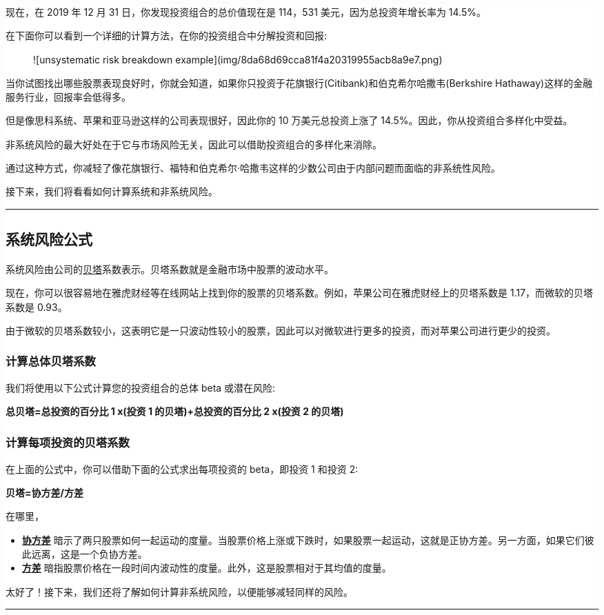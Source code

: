 现在，在 2019 年 12 月 31 日，你发现投资组合的总价值现在是 114，531 美元，因为总投资年增长率为 14.5%。

在下面你可以看到一个详细的计算方法，在你的投资组合中分解投资和回报:

<figure class="kg-card kg-image-card kg-width-wide">![unsystematic risk breakdown example](img/8da68d69cca81f4a20319955acb8a9e7.png)</figure>

当你试图找出哪些股票表现良好时，你就会知道，如果你只投资于花旗银行(Citibank)和伯克希尔哈撒韦(Berkshire Hathaway)这样的金融服务行业，回报率会低得多。

但是像思科系统、苹果和亚马逊这样的公司表现很好，因此你的 10 万美元总投资上涨了 14.5%。因此，你从投资组合多样化中受益。

非系统风险的最大好处在于它与市场风险无关，因此可以借助投资组合的多样化来消除。

通过这种方式，你减轻了像花旗银行、福特和伯克希尔·哈撒韦这样的少数公司由于内部问题而面临的非系统性风险。

接下来，我们将看看如何计算系统和非系统风险。

* * *

## 系统风险公式

系统风险由公司的[贝塔](https://quantra.quantinsti.com/glossary/Beta)系数表示。贝塔系数就是金融市场中股票的波动水平。

现在，你可以很容易地在雅虎财经等在线网站上找到你的股票的贝塔系数。例如，苹果公司在雅虎财经上的贝塔系数是 1.17，而微软的贝塔系数是 0.93。

由于微软的贝塔系数较小，这表明它是一只波动性较小的股票，因此可以对微软进行更多的投资，而对苹果公司进行更少的投资。

### 计算总体贝塔系数

我们将使用以下公式计算您的投资组合的总体 beta 或潜在风险:

**总贝塔=总投资的百分比 1 x(投资 1 的贝塔)+总投资的百分比 2 x(投资 2 的贝塔)**

### 计算每项投资的贝塔系数

在上面的公式中，你可以借助下面的公式求出每项投资的 beta，即投资 1 和投资 2:

**贝塔=协方差/方差**

在哪里，

*   **[协方差](/calculating-covariance-matrix-portfolio-variance/)** 暗示了两只股票如何一起运动的度量。当股票价格上涨或下跌时，如果股票一起运动，这就是正协方差。另一方面，如果它们彼此远离，这是一个负协方差。
*   [**方差**](https://quantra.quantinsti.com/glossary/Variance) 暗指股票价格在一段时间内波动性的度量。此外，这是股票相对于其均值的度量。

太好了！接下来，我们还将了解如何计算非系统风险，以便能够减轻同样的风险。

* * *

